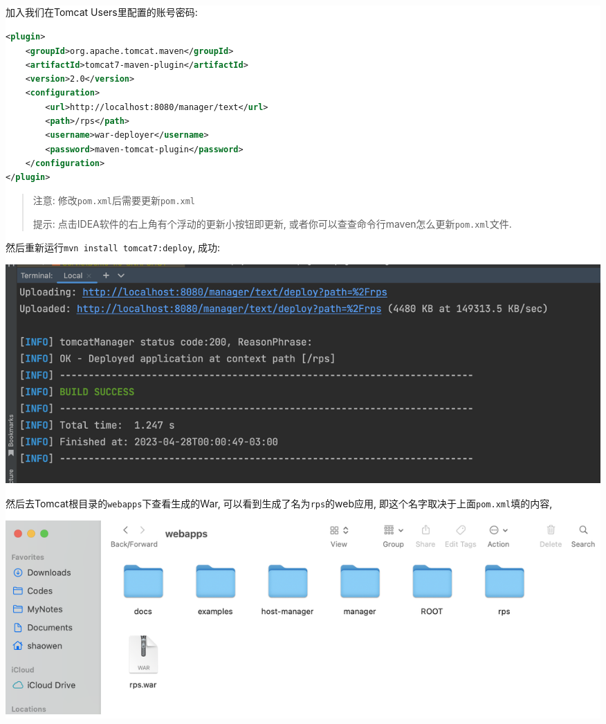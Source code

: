 加入我们在Tomcat Users里配置的账号密码: 

```xml
<plugin>
	<groupId>org.apache.tomcat.maven</groupId>
	<artifactId>tomcat7-maven-plugin</artifactId>
	<version>2.0</version>
	<configuration>
		<url>http://localhost:8080/manager/text</url>
		<path>/rps</path>
		<username>war-deployer</username>
		<password>maven-tomcat-plugin</password>
	</configuration>
</plugin>
```

> 注意: 修改`pom.xml`后需要更新`pom.xml`
>
> 提示: 点击IDEA软件的右上角有个浮动的更新小按钮即更新, 或者你可以查查命令行maven怎么更新`pom.xml`文件. 

然后重新运行`mvn install tomcat7:deploy`, 成功:

![](/war/f.png)

然后去Tomcat根目录的`webapps`下查看生成的War, 可以看到生成了名为`rps`的web应用, 即这个名字取决于上面`pom.xml`填的内容, 

![](/war/g.png)
